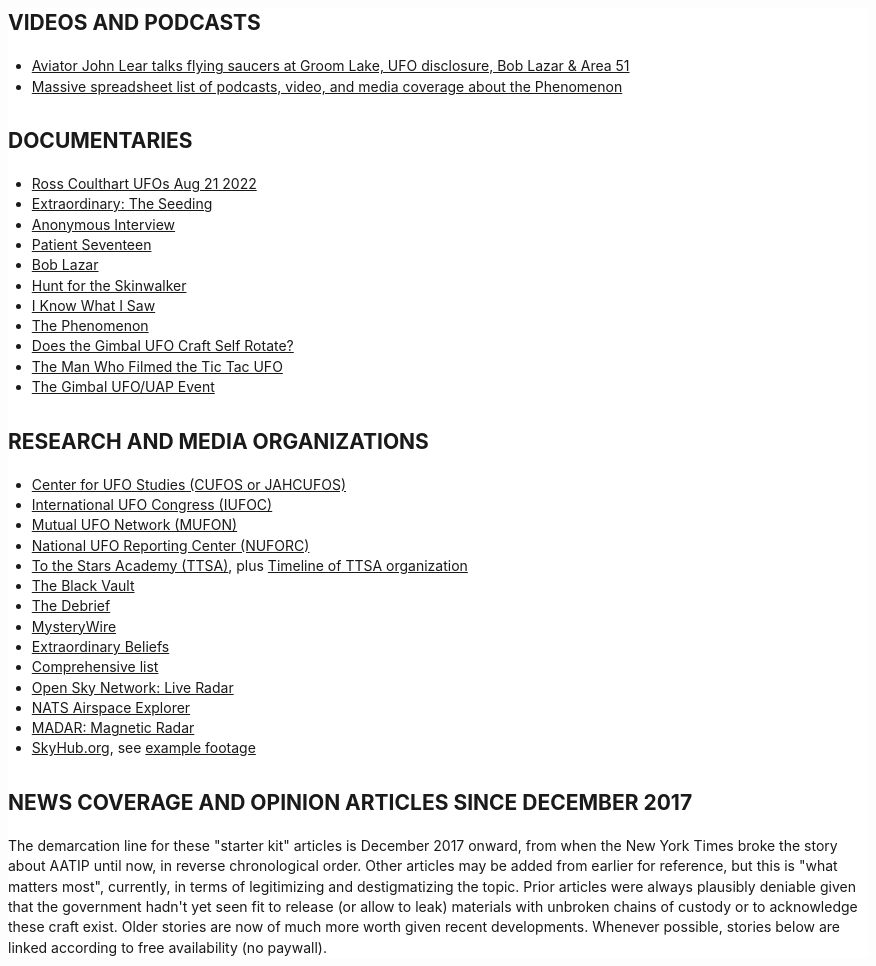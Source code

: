 ## VIDEOS AND PODCASTS
* [Aviator John Lear talks flying saucers at Groom Lake, UFO disclosure, Bob Lazar & Area 51](https://www.youtube.com/watch?v=Qd-G0E-q184)
* [Massive spreadsheet list of podcasts, video, and media coverage about the Phenomenon](https://docs.google.com/spreadsheets/d/1isNhyQJgwzp-Ca3VPoAZrGeEO-1gYdnqKJB4RkCeLlg/htmlview?fbclid=IwAR3tD-iCwXuTSfV4OLbwM-vvxpSm6dOxe8WphhefuNYmuBBYXbSqiENJJLY)

## DOCUMENTARIES
* [Ross Coulthart UFOs Aug 21 2022](https://youtu.be/ubglqWUACYk)
* [Extraordinary: The Seeding](https://www.amazon.com/gp/video/detail/B0813HST53/ref=atv_dl_rdr?autoplay=1)
* [Anonymous Interview](https://www.extraordinarybeliefs.com/films#/anonymous-interview/)
* [Patient Seventeen](https://www.extraordinarybeliefs.com/films#/patient-seventeen/)
* [Bob Lazar](https://www.extraordinarybeliefs.com/films#/lazar/)
* [Hunt for the Skinwalker](https://www.extraordinarybeliefs.com/films#/hunt-the-skinwalker/)
* [I Know What I Saw](https://www.youtube.com/watch?v=4I4tKI2Ea-U)
* [The Phenomenon](https://thephenomenonfilm.com/)
* [Does the Gimbal UFO Craft Self Rotate?](https://youtu.be/fefUZAGtCO4)
* [The Man Who Filmed the Tic Tac UFO](https://youtu.be/xPXFcFyZma0)
* [The Gimbal UFO/UAP Event](https://youtu.be/AcwjTImVBl8)

## RESEARCH AND MEDIA ORGANIZATIONS

* [Center for UFO Studies (CUFOS or JAHCUFOS)](http://www.cufos.org/)
* [International UFO Congress (IUFOC)](https://ufocongress.com/)
* [Mutual UFO Network (MUFON)](https://www.mufon.com/)
* [National UFO Reporting Center (NUFORC)](http://www.nuforc.org/)
* [To the Stars Academy (TTSA)](https://home.tothestarsacademy.com/), plus [Timeline of TTSA organization](https://www.billboard.com/articles/columns/rock/8071145/tom-delonge-ufo-timeline)
* [The Black Vault](https://www.theblackvault.com/)
* [The Debrief](https://thedebrief.org/)
* [MysteryWire](https://www.mysterywire.com/)
* [Extraordinary Beliefs](https://www.extraordinarybeliefs.com/stories)
* [Comprehensive list](http://www.ufoinfo.com/organizations/index.shtml)
* [Open Sky Network: Live Radar](https://opensky-network.org/)
* [NATS Airspace Explorer](https://www.nats.aero/ae-home/)
* [MADAR: Magnetic Radar](https://madar.site/)
* [SkyHub.org](https://skyhub.org/), see [example footage](https://www.youtube.com/watch?v=8uo4V-sKBmM)

## NEWS COVERAGE AND OPINION ARTICLES SINCE DECEMBER 2017

The demarcation line for these "starter kit" articles is December 2017 onward, from when the New York Times broke the story about AATIP until now, in reverse chronological order. Other articles may be added from earlier for reference, but this is "what matters most", currently, in terms of legitimizing and destigmatizing the topic. Prior articles were always plausibly deniable given that the government hadn't yet seen fit to release (or allow to leak) materials with unbroken chains of custody or to acknowledge these craft exist. Older stories are now of much more worth given recent developments. Whenever possible, stories below are linked according to free availability (no paywall).
